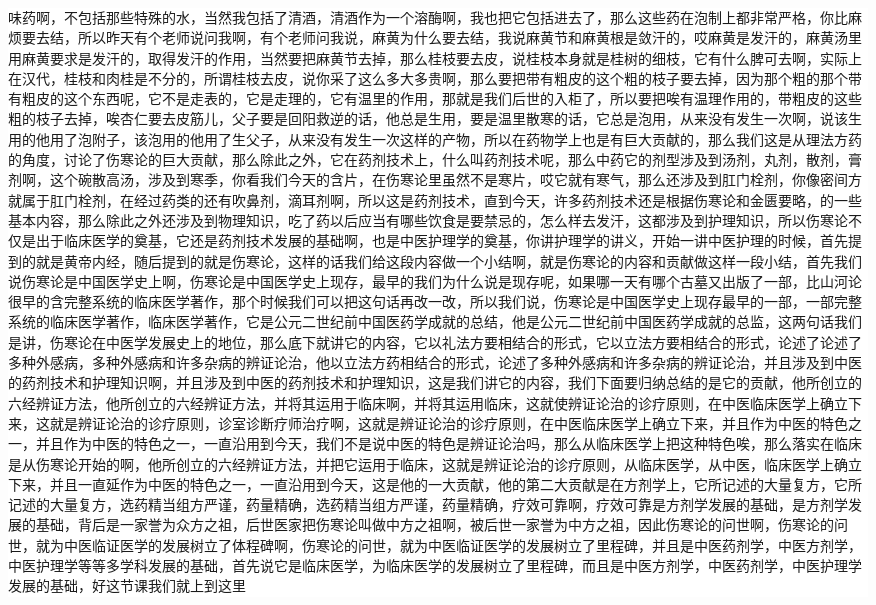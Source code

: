 味药啊，不包括那些特殊的水，当然我包括了清酒，清酒作为一个溶酶啊，我也把它包括进去了，那么这些药在泡制上都非常严格，你比麻烦要去结，所以昨天有个老师说问我啊，有个老师问我说，麻黄为什么要去结，我说麻黄节和麻黄根是敛汗的，哎麻黄是发汗的，麻黄汤里用麻黄要求是发汗的，取得发汗的作用，当然要把麻黄节去掉，那么桂枝要去皮，说桂枝本身就是桂树的细枝，它有什么脾可去啊，实际上在汉代，桂枝和肉桂是不分的，所谓桂枝去皮，说你采了这么多大多贵啊，那么要把带有粗皮的这个粗的枝子要去掉，因为那个粗的那个带有粗皮的这个东西呢，它不是走表的，它是走理的，它有温里的作用，那就是我们后世的入柜了，所以要把唉有温理作用的，带粗皮的这些粗的枝子去掉，唉杏仁要去皮筋儿，父子要是回阳救逆的话，他总是生用，要是温里散寒的话，它总是泡用，从来没有发生一次啊，说该生用的他用了泡附子，该泡用的他用了生父子，从来没有发生一次这样的产物，所以在药物学上也是有巨大贡献的，那么我们这是从理法方药的角度，讨论了伤寒论的巨大贡献，那么除此之外，它在药剂技术上，什么叫药剂技术呢，那么中药它的剂型涉及到汤剂，丸剂，散剂，膏剂啊，这个碗散高汤，涉及到寒季，你看我们今天的含片，在伤寒论里虽然不是寒片，哎它就有寒气，那么还涉及到肛门栓剂，你像密间方就属于肛门栓剂，在经过药类的还有吹鼻剂，滴耳剂啊，所以这是药剂技术，直到今天，许多药剂技术还是根据伤寒论和金匮要略，的一些基本内容，那么除此之外还涉及到物理知识，吃了药以后应当有哪些饮食是要禁忌的，怎么样去发汗，这都涉及到护理知识，所以伤寒论不仅是出于临床医学的奠基，它还是药剂技术发展的基础啊，也是中医护理学的奠基，你讲护理学的讲义，开始一讲中医护理的时候，首先提到的就是黄帝内经，随后提到的就是伤寒论，这样的话我们给这段内容做一个小结啊，就是伤寒论的内容和贡献做这样一段小结，首先我们说伤寒论是中国医学史上啊，伤寒论是中国医学史上现存，最早的我们为什么说是现存呢，如果哪一天有哪个古墓又出版了一部，比山河论很早的含完整系统的临床医学著作，那个时候我们可以把这句话再改一改，所以我们说，伤寒论是中国医学史上现存最早的一部，一部完整系统的临床医学著作，临床医学著作，它是公元二世纪前中国医药学成就的总结，他是公元二世纪前中国医药学成就的总监，这两句话我们是讲，伤寒论在中医学发展史上的地位，那么底下就讲它的内容，它以礼法方要相结合的形式，它以立法方要相结合的形式，论述了论述了多种外感病，多种外感病和许多杂病的辨证论治，他以立法方药相结合的形式，论述了多种外感病和许多杂病的辨证论治，并且涉及到中医的药剂技术和护理知识啊，并且涉及到中医的药剂技术和护理知识，这是我们讲它的内容，我们下面要归纳总结的是它的贡献，他所创立的六经辨证方法，他所创立的六经辨证方法，并将其运用于临床啊，并将其运用临床，这就使辨证论治的诊疗原则，在中医临床医学上确立下来，这就是辨证论治的诊疗原则，诊室诊断疗师治疗啊，这就是辨证论治的诊疗原则，在中医临床医学上确立下来，并且作为中医的特色之一，并且作为中医的特色之一，一直沿用到今天，我们不是说中医的特色是辨证论治吗，那么从临床医学上把这种特色唉，那么落实在临床是从伤寒论开始的啊，他所创立的六经辨证方法，并把它运用于临床，这就是辨证论治的诊疗原则，从临床医学，从中医，临床医学上确立下来，并且一直延作为中医的特色之一，一直沿用到今天，这是他的一大贡献，他的第二大贡献是在方剂学上，它所记述的大量复方，它所记述的大量复方，选药精当组方严谨，药量精确，选药精当组方严谨，药量精确，疗效可靠啊，疗效可靠是方剂学发展的基础，是方剂学发展的基础，背后是一家誉为众方之祖，后世医家把伤寒论叫做中方之祖啊，被后世一家誉为中方之祖，因此伤寒论的问世啊，伤寒论的问世，就为中医临证医学的发展树立了体程碑啊，伤寒论的问世，就为中医临证医学的发展树立了里程碑，并且是中医药剂学，中医方剂学，中医护理学等等多学科发展的基础，首先说它是临床医学，为临床医学的发展树立了里程碑，而且是中医方剂学，中医药剂学，中医护理学发展的基础，好这节课我们就上到这里

